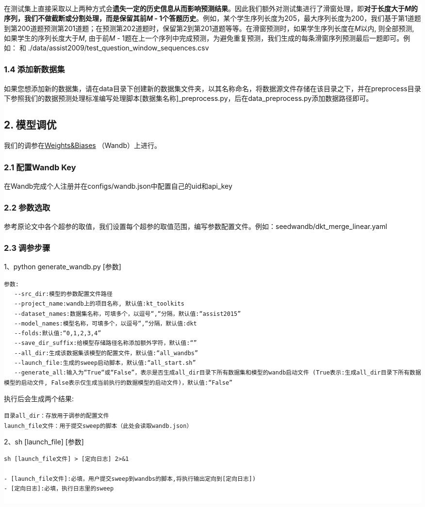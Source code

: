 在测试集上直接采取以上两种方式会**遗失一定的历史信息从而影响预测结果**。因此我们额外对测试集进行了滑窗处理，即**对于长度大于*M*的序列，我们不做截断或分割处理，而是保留其前*M* - 1个答题历史**。例如，某个学生序列长度为205，最大序列长度为200，我们基于第1道题到第200道题预测第201道题；在预测第202道题时，保留第2到第201道题等等。在滑窗预测时，如果学生序列长度在*M*以内, 则全部预测, 如果学生的序列长度大于*M*, 由于前*M* - 1题在上一个序列中完成预测，为避免重复预测，我们生成的每条滑窗序列预测最后一题即可。例如： 和 ./data/assist2009/test_question_window_sequences.csv

### 1.4 添加新数据集

如果您想添加新的数据集，请在data目录下创建新的数据集文件夹，以其名称命名，将数据源文件存储在该目录之下，并在preprocess目录下参照我们的数据预测处理标准编写处理脚本[数据集名称]_preprocess.py，后在data_preprocess.py添加数据路径即可。

## 2. 模型调优

我们的调参在[Weights&Biases](https://wandb.ai/)  （Wandb）上进行。
### 2.1 配置Wandb Key

在Wandb完成个人注册并在configs/wandb.json中配置自己的uid和api_key

### 2.2 参数选取

参考原论文中各个超参的取值，我们设置每个超参的取值范围，编写参数配置文件。例如：seedwandb/dkt_merge_linear.yaml

### 2.3 调参步骤

1、python generate_wandb.py [参数]

```
参数:
   --src_dir:模型的参数配置文件路径
   --project_name:wandb上的项目名称, 默认值:kt_toolkits
   --dataset_names:数据集名称，可填多个，以逗号“,“分隔，默认值:“assist2015”
   --model_names:模型名称，可填多个，以逗号“,“分隔，默认值:dkt
   --folds:默认值:“0,1,2,3,4”
   --save_dir_suffix:给模型存储路径名称添加额外字符，默认值:“”
   --all_dir:生成该数据集该模型的配置文件，默认值:“all_wandbs”
   --launch_file:生成的sweep启动脚本，默认值:“all_start.sh”
   --generate_all:输入为“True“或“False”，表示是否生成all_dir目录下所有数据集和模型的wandb启动文件 (True表示:生成all_dir目录下所有数据模型的启动文件, False表示仅生成当前执行的数据模型的启动文件)，默认值:“False”

```

执行后会生成两个结果:

```
目录all_dir：存放用于调参的配置文件
launch_file文件：用于提交sweep的脚本（此处会读取wandb.json）
```

2、sh [launch_file] [参数]

```
sh [launch_file文件] > [定向日志] 2>&1

- [launch_file文件]:必填，用户提交sweep到wandbs的脚本,将执行输出定向到[定向日志])
- [定向日志]:必填，执行日志里的sweep
   
```
